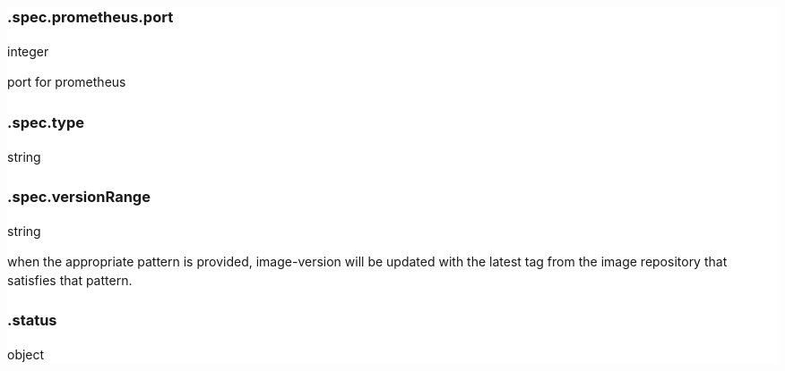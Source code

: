 </div>
</div>

<div class="property depth-2">
<div class="property-header">
<h3 class="property-path" id="v2-.spec.prometheus.port">.spec.prometheus.port</h3>
</div>
<div class="property-body">
<div class="property-meta">
<span class="property-type">integer</span>

</div>

<div class="property-description">
<p>port for prometheus</p>

</div>

</div>
</div>

<div class="property depth-1">
<div class="property-header">
<h3 class="property-path" id="v2-.spec.type">.spec.type</h3>
</div>
<div class="property-body">
<div class="property-meta">
<span class="property-type">string</span>

</div>

</div>
</div>

<div class="property depth-1">
<div class="property-header">
<h3 class="property-path" id="v2-.spec.versionRange">.spec.versionRange</h3>
</div>
<div class="property-body">
<div class="property-meta">
<span class="property-type">string</span>

</div>

<div class="property-description">
<p>when the appropriate pattern is provided, image-version will be updated with the latest tag from the image repository that satisfies that pattern.</p>

</div>

</div>
</div>

<div class="property depth-0">
<div class="property-header">
<h3 class="property-path" id="v2-.status">.status</h3>
</div>
<div class="property-body">
<div class="property-meta">
<span class="property-type">object</span>
